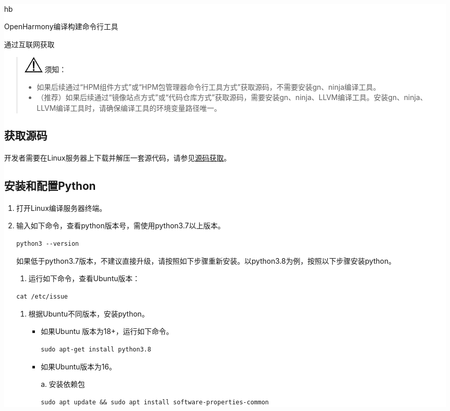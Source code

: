 <tr id="row1644079184919"><td class="cellrowborder" valign="top" width="13.350000000000001%" headers="mcps1.2.4.1.1 "><p id="p744115914493"><a name="p744115914493"></a><a name="p744115914493"></a>hb</p>
</td>
<td class="cellrowborder" valign="top" width="24.65%" headers="mcps1.2.4.1.2 "><p id="p1244114913492"><a name="p1244114913492"></a><a name="p1244114913492"></a><span id="text565372520148"><a name="text565372520148"></a><a name="text565372520148"></a>OpenHarmony</span>编译构建命令行工具</p>
</td>
<td class="cellrowborder" valign="top" width="62%" headers="mcps1.2.4.1.3 "><p id="p1463918124619"><a name="p1463918124619"></a><a name="p1463918124619"></a>通过互联网获取</p>
</td>
</tr>
</tbody>
</table>

>![](public_sys-resources/icon-notice.gif) **须知：** 
>-   如果后续通过“HPM组件方式”或“HPM包管理器命令行工具方式”获取源码，不需要安装gn、ninja编译工具。
>-   （推荐）如果后续通过“镜像站点方式”或“代码仓库方式”获取源码，需要安装gn、ninja、LLVM编译工具。安装gn、ninja、LLVM编译工具时，请确保编译工具的环境变量路径唯一。

## 获取源码<a name="section1545225464016"></a>

开发者需要在Linux服务器上下载并解压一套源代码，请参见[源码获取](../get-code/源码获取.md)。

## 安装和配置Python<a name="section1238412211211"></a>

1.  打开Linux编译服务器终端。
2.  输入如下命令，查看python版本号，需使用python3.7以上版本。

    ```
    python3 --version
    ```

    如果低于python3.7版本，不建议直接升级，请按照如下步骤重新安装。以python3.8为例，按照以下步骤安装python。

    1.  运行如下命令，查看Ubuntu版本：

    ```
    cat /etc/issue
    ```

    1.  根据Ubuntu不同版本，安装python。
        -   如果Ubuntu 版本为18+，运行如下命令。

            ```
            sudo apt-get install python3.8
            ```

        -   如果Ubuntu版本为16。

            a. 安装依赖包

            ```
            sudo apt update && sudo apt install software-properties-common
            ```

